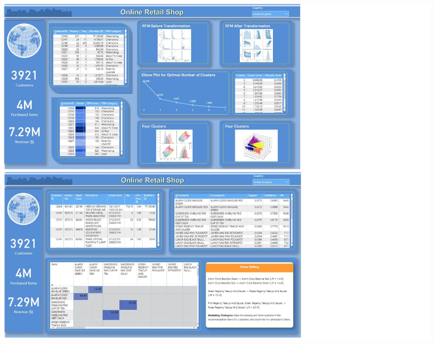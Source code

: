 <img src="https://github.com/KeithTeoSeeKoy/KeithTeoSeeKoy.github.io/blob/master/images/OnlineRetailShopML.JPG?raw=true" width="600"/> 
<img src="https://github.com/KeithTeoSeeKoy/KeithTeoSeeKoy.github.io/blob/master/images/OnlineRetailShopMBA.JPG?raw=true" width="600"/> 